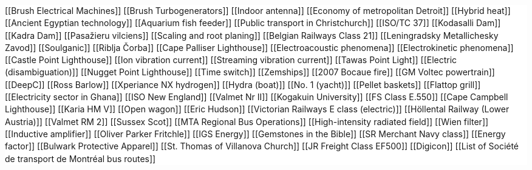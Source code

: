[[Brush Electrical Machines]]
[[Brush Turbogenerators]]
[[Indoor antenna]]
[[Economy of metropolitan Detroit]]
[[Hybrid heat]]
[[Ancient Egyptian technology]]
[[Aquarium fish feeder]]
[[Public transport in Christchurch]]
[[ISO/TC 37]]
[[Kodasalli Dam]]
[[Kadra Dam]]
[[Pasažieru vilciens]]
[[Scaling and root planing]]
[[Belgian Railways Class 21]]
[[Leningradsky Metallichesky Zavod]]
[[Soulganic]]
[[Riblja Čorba]]
[[Cape Palliser Lighthouse]]
[[Electroacoustic phenomena]]
[[Electrokinetic phenomena]]
[[Castle Point Lighthouse]]
[[Ion vibration current]]
[[Streaming vibration current]]
[[Tawas Point Light]]
[[Electric (disambiguation)]]
[[Nugget Point Lighthouse]]
[[Time switch]]
[[Zemships]]
[[2007 Bocaue fire]]
[[GM Voltec powertrain]]
[[DeepC]]
[[Ross Barlow]]
[[Xperiance NX hydrogen]]
[[Hydra (boat)]]
[[No. 1 (yacht)]]
[[Pellet baskets]]
[[Flattop grill]]
[[Electricity sector in Ghana]]
[[ISO New England]]
[[Valmet Nr II]]
[[Kogakuin University]]
[[FS Class E.550]]
[[Cape Campbell Lighthouse]]
[[Karia HM V]]
[[Open wagon]]
[[Eric Hudson]]
[[Victorian Railways E class (electric)]]
[[Höllental Railway (Lower Austria)]]
[[Valmet RM 2]]
[[Sussex Scot]]
[[MTA Regional Bus Operations]]
[[High-intensity radiated field]]
[[Wien filter]]
[[Inductive amplifier]]
[[Oliver Parker Fritchle]]
[[IGS Energy]]
[[Gemstones in the Bible]]
[[SR Merchant Navy class]]
[[Energy factor]]
[[Bulwark Protective Apparel]]
[[St. Thomas of Villanova Church]]
[[JR Freight Class EF500]]
[[Digicon]]
[[List of Société de transport de Montréal bus routes]]